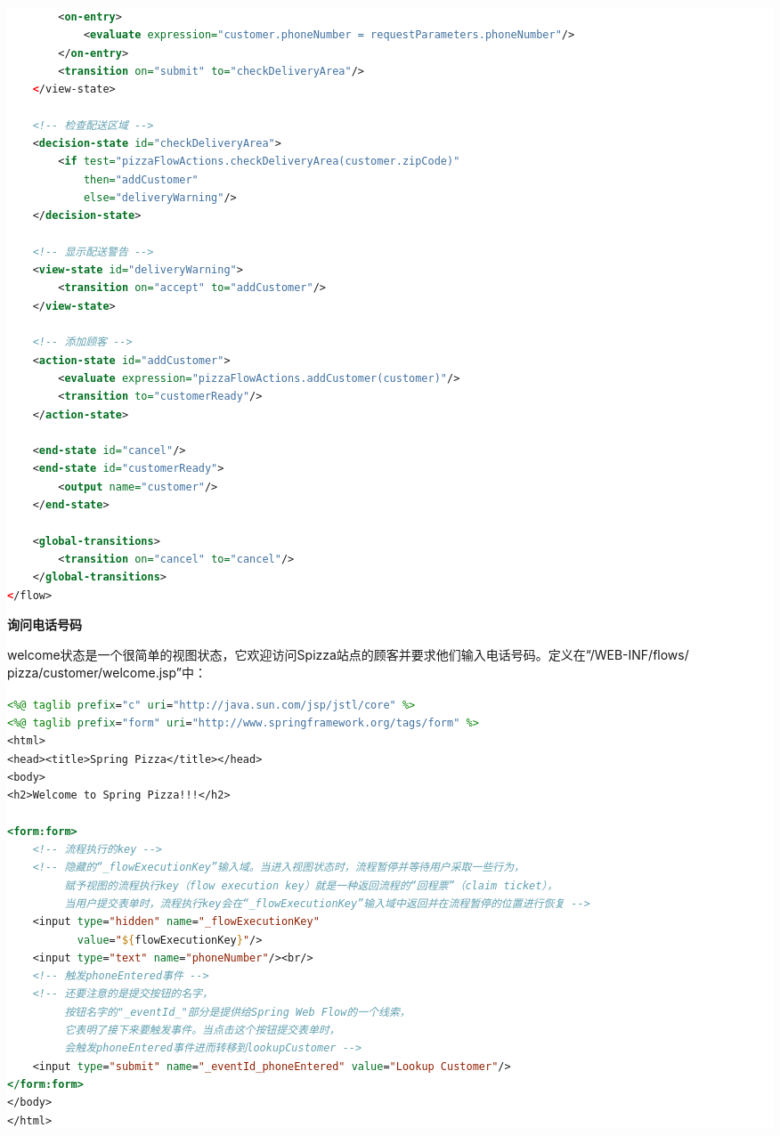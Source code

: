 ```xml
        <on-entry>
            <evaluate expression="customer.phoneNumber = requestParameters.phoneNumber"/>
        </on-entry>
        <transition on="submit" to="checkDeliveryArea"/>
    </view-state>

    <!-- 检查配送区域 -->
    <decision-state id="checkDeliveryArea">
        <if test="pizzaFlowActions.checkDeliveryArea(customer.zipCode)"
            then="addCustomer"
            else="deliveryWarning"/>
    </decision-state>

    <!-- 显示配送警告 -->
    <view-state id="deliveryWarning">
        <transition on="accept" to="addCustomer"/>
    </view-state>

    <!-- 添加顾客 -->
    <action-state id="addCustomer">
        <evaluate expression="pizzaFlowActions.addCustomer(customer)"/>
        <transition to="customerReady"/>
    </action-state>

    <end-state id="cancel"/>
    <end-state id="customerReady">
        <output name="customer"/>
    </end-state>

    <global-transitions>
        <transition on="cancel" to="cancel"/>
    </global-transitions>
</flow>
```

**询问电话号码**

welcome状态是一个很简单的视图状态，它欢迎访问Spizza站点的顾客并要求他们输入电话号码。定义在“/WEB-INF/flows/ pizza/customer/welcome.jsp”中：

```jsp
<%@ taglib prefix="c" uri="http://java.sun.com/jsp/jstl/core" %>
<%@ taglib prefix="form" uri="http://www.springframework.org/tags/form" %>
<html>
<head><title>Spring Pizza</title></head>
<body>
<h2>Welcome to Spring Pizza!!!</h2>

<form:form>
    <!-- 流程执行的key -->
    <!-- 隐藏的“_flowExecutionKey”输入域。当进入视图状态时，流程暂停并等待用户采取一些行为，
         赋予视图的流程执行key（flow execution key）就是一种返回流程的“回程票”（claim ticket），
         当用户提交表单时，流程执行key会在“_flowExecutionKey”输入域中返回并在流程暂停的位置进行恢复 -->
    <input type="hidden" name="_flowExecutionKey"
           value="${flowExecutionKey}"/>
    <input type="text" name="phoneNumber"/><br/>
    <!-- 触发phoneEntered事件 -->
    <!-- 还要注意的是提交按钮的名字，
         按钮名字的"_eventId_"部分是提供给Spring Web Flow的一个线索，
         它表明了接下来要触发事件。当点击这个按钮提交表单时，
         会触发phoneEntered事件进而转移到lookupCustomer -->
    <input type="submit" name="_eventId_phoneEntered" value="Lookup Customer"/>
</form:form>
</body>
</html>
```